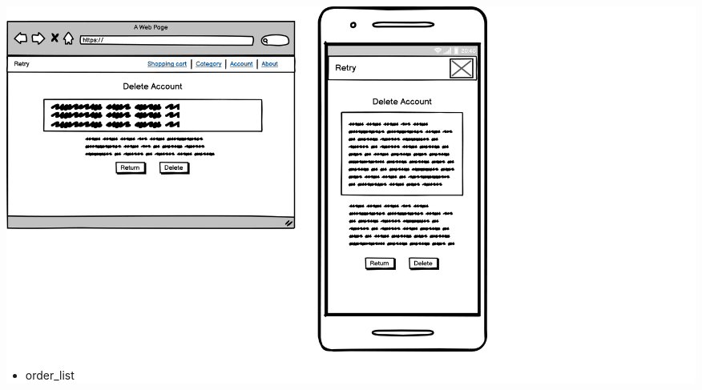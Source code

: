 <img src="readme-img/wireframes/delete_account.html.png" alt="delete_account" style="width:600px;"/>

 - order_list
 